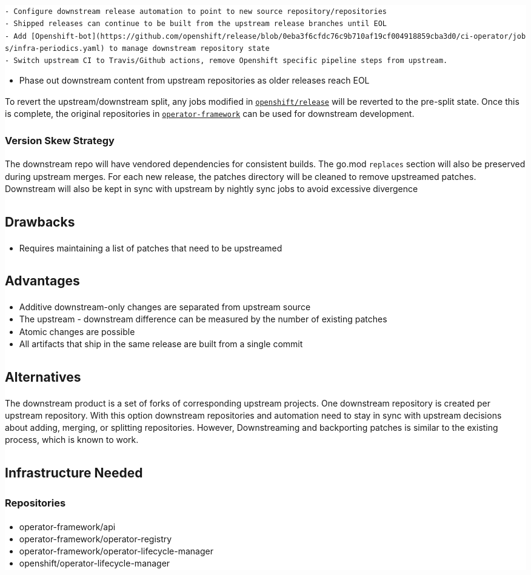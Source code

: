     - Configure downstream release automation to point to new source repository/repositories
    - Shipped releases can continue to be built from the upstream release branches until EOL
    - Add [Openshift-bot](https://github.com/openshift/release/blob/0eba3f6cfdc76c9b710af19cf004918859cba3d0/ci-operator/jobs/infra-periodics.yaml) to manage downstream repository state
    - Switch upstream CI to Travis/Github actions, remove Openshift specific pipeline steps from upstream.
- Phase out downstream content from upstream repositories as older releases reach EOL

To revert the upstream/downstream split, any jobs modified in [`openshift/release`](https://github.com/openshift/release/tree/master/ci-operator/jobs/operator-framework) will be reverted to the pre-split state. Once this is complete, the original repositories in [`operator-framework`](github.com/operator-framework) can be used for downstream development.

### Version Skew Strategy

The downstream repo will have vendored dependencies for consistent builds. The go.mod `replaces` section will also be preserved during upstream merges. For each new release, the patches directory will be cleaned to remove upstreamed patches. Downstream will also be kept in sync with upstream by nightly sync jobs to avoid excessive divergence

## Drawbacks

- Requires maintaining a list of patches that need to be upstreamed

## Advantages
- Additive downstream-only changes are separated from upstream source
- The upstream - downstream difference can be measured by the number of existing patches
- Atomic changes are possible
- All artifacts that ship in the same release are built from a single commit

## Alternatives

The downstream product is a set of forks of corresponding upstream projects. One downstream repository is created per upstream repository. With this option downstream repositories and automation need to stay in sync with upstream decisions about adding, merging, or splitting repositories. However, Downstreaming and backporting patches is similar to the existing process, which is known to work.

## Infrastructure Needed

### Repositories
- operator-framework/api
- operator-framework/operator-registry
- operator-framework/operator-lifecycle-manager
- openshift/operator-lifecycle-manager

